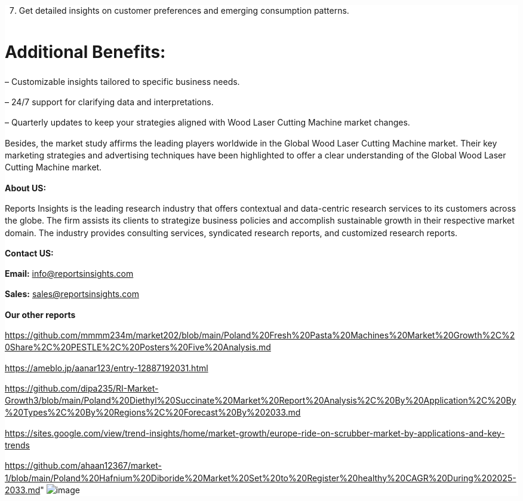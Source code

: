 7. Get detailed insights on customer preferences and emerging consumption patterns.

# <strong>Additional Benefits:</strong>

– Customizable insights tailored to specific business needs.

– 24/7 support for clarifying data and interpretations.

– Quarterly updates to keep your strategies aligned with Wood Laser Cutting Machine market changes.

Besides, the market study affirms the leading players worldwide in the Global Wood Laser Cutting Machine market. Their key marketing strategies and advertising techniques have been highlighted to offer a clear understanding of the Global Wood Laser Cutting Machine market.

<strong><strong>About US</strong>:</strong>

Reports Insights is the leading research industry that offers contextual and data-centric research services to its customers across the globe. The firm assists its clients to strategize business policies and accomplish sustainable growth in their respective market domain. The industry provides consulting services, syndicated research reports, and customized research reports.

<strong>Contact US:</strong>

<p class=><b>Email:</b> <a href=mailto:info@reportsinsights.com>info@reportsinsights.com</a></p>
<p class=><b>Sales:</b> <a href=mailto:sales@reportsinsights.com>sales@reportsinsights.com</a></p>

<strong>Our other reports</strong>

<a href=https://github.com/mmmm234m/market202/blob/main/Poland%20Fresh%20Pasta%20Machines%20Market%20Growth%2C%20Share%2C%20PESTLE%2C%20Posters%20Five%20Analysis.md>https://github.com/mmmm234m/market202/blob/main/Poland%20Fresh%20Pasta%20Machines%20Market%20Growth%2C%20Share%2C%20PESTLE%2C%20Posters%20Five%20Analysis.md</a>

<a href=https://ameblo.jp/aanar123/entry-12887192031.html>https://ameblo.jp/aanar123/entry-12887192031.html</a>

<a href=https://github.com/dipa235/RI-Market-Growth3/blob/main/Poland%20Diethyl%20Succinate%20Market%20Report%20Analysis%2C%20By%20Application%2C%20By%20Types%2C%20By%20Regions%2C%20Forecast%20By%202033.md>https://github.com/dipa235/RI-Market-Growth3/blob/main/Poland%20Diethyl%20Succinate%20Market%20Report%20Analysis%2C%20By%20Application%2C%20By%20Types%2C%20By%20Regions%2C%20Forecast%20By%202033.md</a>

<a href=https://sites.google.com/view/trend-insights/home/market-growth/europe-ride-on-scrubber-market-by-applications-and-key-trends>https://sites.google.com/view/trend-insights/home/market-growth/europe-ride-on-scrubber-market-by-applications-and-key-trends</a>

<a href=https://github.com/ahaan12367/market-1/blob/main/Poland%20Hafnium%20Diboride%20Market%20Set%20to%20Register%20healthy%20CAGR%20During%202025-2033.md>https://github.com/ahaan12367/market-1/blob/main/Poland%20Hafnium%20Diboride%20Market%20Set%20to%20Register%20healthy%20CAGR%20During%202025-2033.md</a>"
![image](https://github.com/user-attachments/assets/04da5913-f5dc-45ab-ab9d-27106742e98f)
